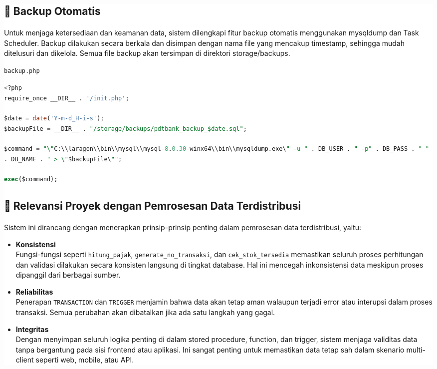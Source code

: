 ## 🔄 Backup Otomatis

Untuk menjaga ketersediaan dan keamanan data, sistem dilengkapi fitur backup otomatis menggunakan mysqldump dan Task Scheduler. Backup dilakukan secara berkala dan disimpan dengan nama file yang mencakup timestamp, sehingga mudah ditelusuri dan dikelola. Semua file backup akan tersimpan di direktori storage/backups.

`backup.php`

```sql
<?php
require_once __DIR__ . '/init.php';

$date = date('Y-m-d_H-i-s');
$backupFile = __DIR__ . "/storage/backups/pdtbank_backup_$date.sql";

$command = "\"C:\\laragon\\bin\\mysql\\mysql-8.0.30-winx64\\bin\\mysqldump.exe\" -u " . DB_USER . " -p" . DB_PASS . " " . DB_NAME . " > \"$backupFile\"";

exec($command);
```

## 🧩 Relevansi Proyek dengan Pemrosesan Data Terdistribusi

Sistem ini dirancang dengan menerapkan prinsip-prinsip penting dalam pemrosesan data terdistribusi, yaitu:

- **Konsistensi**  
  Fungsi-fungsi seperti `hitung_pajak`, `generate_no_transaksi`, dan `cek_stok_tersedia` memastikan seluruh proses perhitungan dan validasi dilakukan secara konsisten langsung di tingkat database. Hal ini mencegah inkonsistensi data meskipun proses dipanggil dari berbagai sumber.

- **Reliabilitas**  
  Penerapan `TRANSACTION` dan `TRIGGER` menjamin bahwa data akan tetap aman walaupun terjadi error atau interupsi dalam proses transaksi. Semua perubahan akan dibatalkan jika ada satu langkah yang gagal.

- **Integritas**  
  Dengan menyimpan seluruh logika penting di dalam stored procedure, function, dan trigger, sistem menjaga validitas data tanpa bergantung pada sisi frontend atau aplikasi. Ini sangat penting untuk memastikan data tetap sah dalam skenario multi-client seperti web, mobile, atau API.
